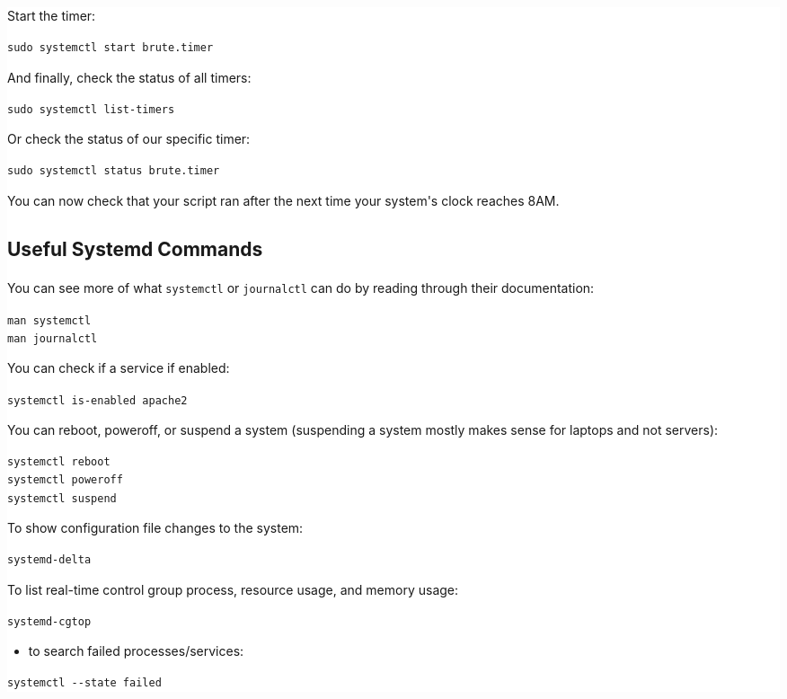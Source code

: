 Start the timer:

```
sudo systemctl start brute.timer
```

And finally, check the status of all timers:

```
sudo systemctl list-timers
```

Or check the status of our specific timer:

```
sudo systemctl status brute.timer
```

You can now check that your script ran after the next time your system's clock reaches 8AM.

## Useful Systemd Commands

You can see more of what ``systemctl`` or ``journalctl`` can do by reading through their documentation:

```
man systemctl
man journalctl
```

You can check if a service if enabled:

```
systemctl is-enabled apache2
```

You can reboot, poweroff, or suspend a system (suspending a system mostly makes sense for laptops and not servers):

```
systemctl reboot
systemctl poweroff
systemctl suspend
```

To show configuration file changes to the system:

```
systemd-delta
```

To list real-time control group process, resource usage, and memory usage:

```
systemd-cgtop
```

* to search failed processes/services:

```
systemctl --state failed
```
